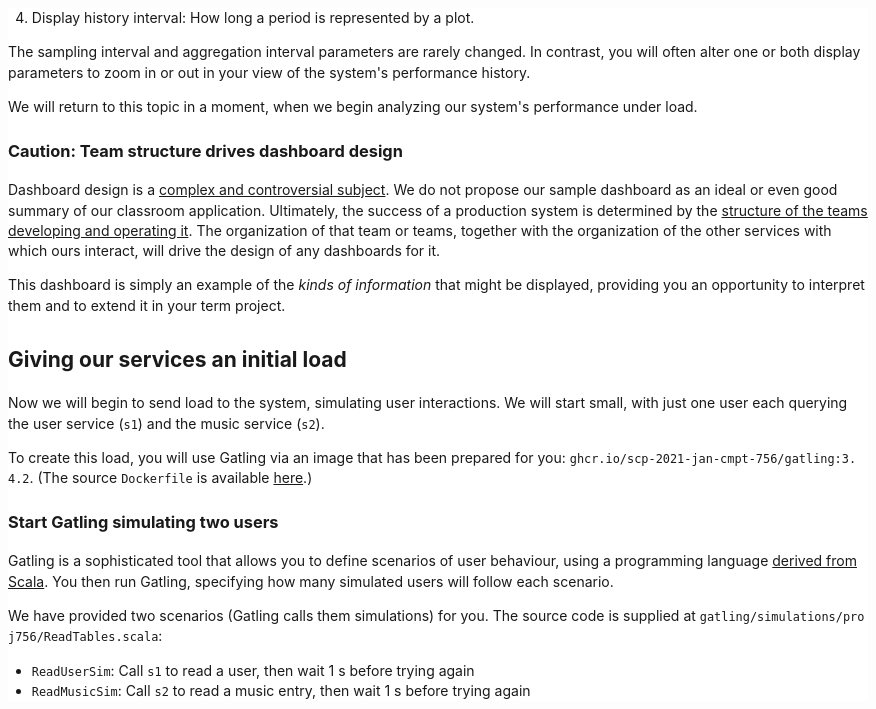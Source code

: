 4. Display history interval: How long a period is represented by a
   plot.

The sampling interval and aggregation interval parameters are rarely
changed. In contrast, you will often alter one or both display
parameters to zoom in or out in your view of the system's performance
history.

We will return to this topic in a moment, when we begin analyzing our
system's performance under load.

### Caution: Team structure drives dashboard design

Dashboard design is a
[complex and controversial subject](https://www.realworlddevops.com/episodes/understanding-observability-and-monitoring-with-christine-yen). We
do not propose our sample dashboard as an ideal or even good summary
of our classroom application. Ultimately, the success of a production
system is determined by the
[structure of the teams developing and operating it](https://teamtopologies.com/). The
organization of that team or teams, together with the organization of
the other services with which ours interact, will drive the design of
any dashboards for it.

This dashboard is simply an example of the *kinds of information* that
might be displayed, providing you an opportunity to interpret them and
to extend it in your term project.

## Giving our services an initial load

Now we will begin to send load to the system, simulating user
interactions. We will start small, with just one user each querying
the user service (`s1`) and the music service (`s2`).

To create this load, you will use Gatling via an image that has been prepared for you: `ghcr.io/scp-2021-jan-cmpt-756/gatling:3.4.2`. (The source `Dockerfile` is available [here](https://github.com/tedkirkpatrick/kubernetes-testbed/tree/master/e-k8s/tools/gatling).)

### Start Gatling simulating two users

Gatling is a sophisticated tool that allows you to define scenarios of
user behaviour, using a programming language
[derived from Scala](https://gatling.io/docs/current/quickstart/). You
then run Gatling, specifying how many simulated users will follow each
scenario.

We have provided two scenarios (Gatling calls them simulations) for you. The source code is supplied at
`gatling/simulations/proj756/ReadTables.scala`:

* `ReadUserSim`: Call `s1` to read a user, then wait 1&nbsp;s before
  trying again
* `ReadMusicSim`: Call `s2` to read a music entry, then wait 1&nbsp;s before
  trying again
